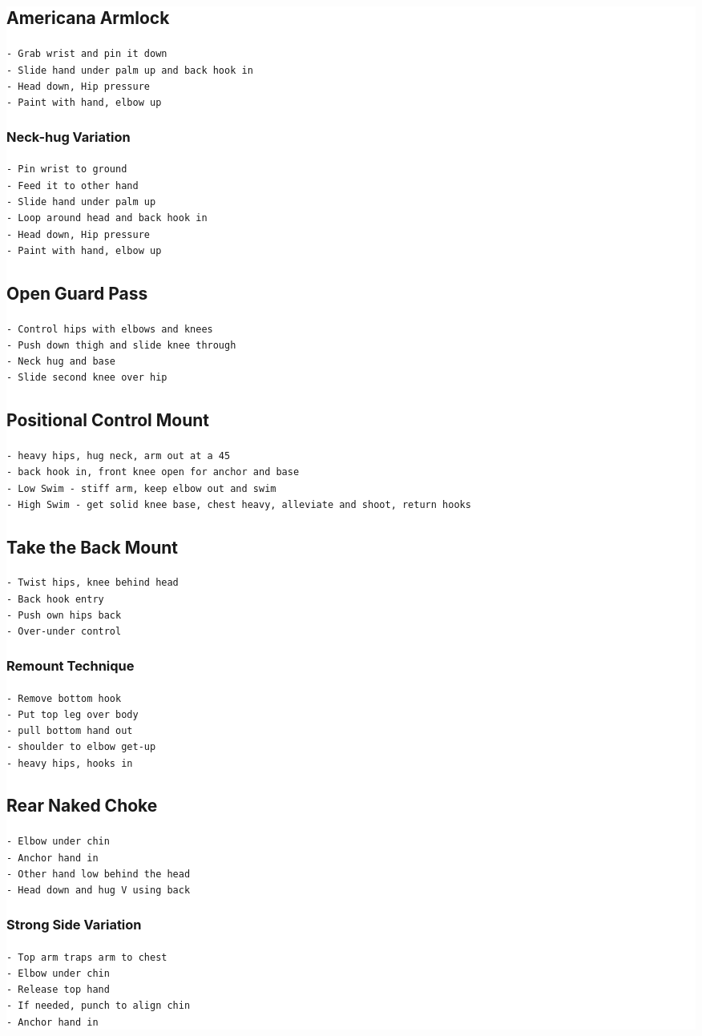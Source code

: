 ## Americana Armlock
	- Grab wrist and pin it down
	- Slide hand under palm up and back hook in
	- Head down, Hip pressure 
	- Paint with hand, elbow up

### Neck-hug Variation
	- Pin wrist to ground
	- Feed it to other hand
	- Slide hand under palm up 
	- Loop around head and back hook in
	- Head down, Hip pressure
	- Paint with hand, elbow up

## Open Guard Pass
	- Control hips with elbows and knees
	- Push down thigh and slide knee through
	- Neck hug and base
	- Slide second knee over hip

## Positional Control Mount
	- heavy hips, hug neck, arm out at a 45
	- back hook in, front knee open for anchor and base
	- Low Swim - stiff arm, keep elbow out and swim
	- High Swim	- get solid knee base, chest heavy, alleviate and shoot, return hooks

## Take the Back Mount
	- Twist hips, knee behind head
	- Back hook entry
	- Push own hips back
	- Over-under control

### Remount Technique
	- Remove bottom hook
	- Put top leg over body
	- pull bottom hand out
	- shoulder to elbow get-up
	- heavy hips, hooks in

## Rear Naked Choke
	- Elbow under chin
	- Anchor hand in
	- Other hand low behind the head
	- Head down and hug V using back

### Strong Side Variation
	- Top arm traps arm to chest
	- Elbow under chin
	- Release top hand
	- If needed, punch to align chin
	- Anchor hand in
